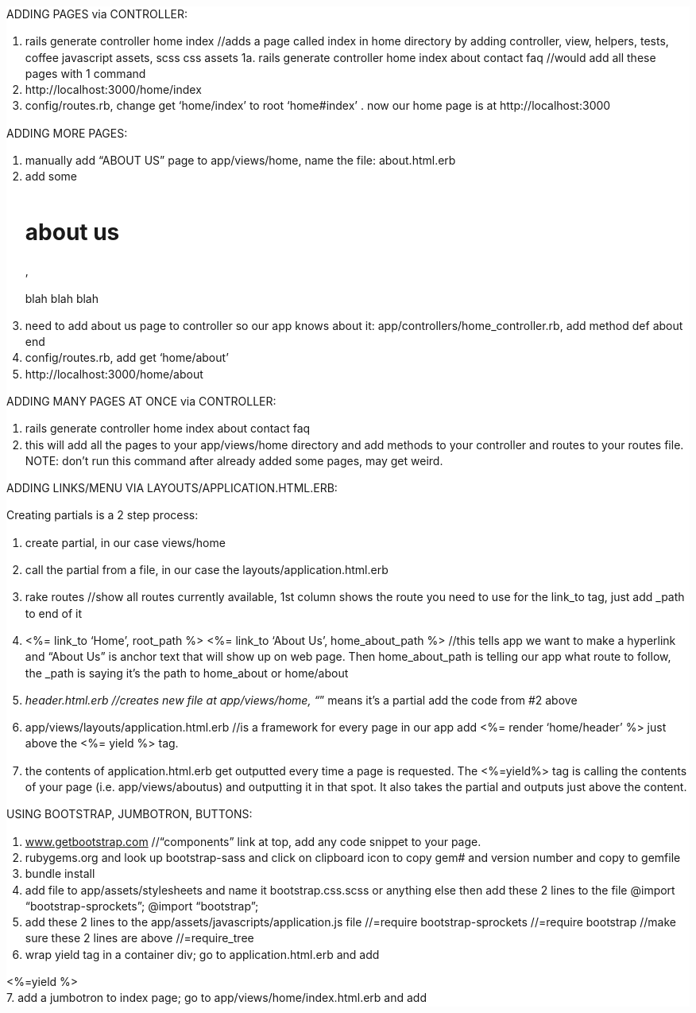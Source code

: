 ADDING PAGES via CONTROLLER:

1. rails generate controller home index	//adds a page called index in home directory by adding controller, view, helpers, tests, coffee javascript assets, scss css assets
1a. rails generate controller home index about contact faq	//would add all these pages with 1 command
2. http://localhost:3000/home/index
3. config/routes.rb, change get ‘home/index’ to root ‘home#index’ . now our home page is at http://localhost:3000

ADDING MORE PAGES:

1. manually add “ABOUT US” page to app/views/home, name the file: about.html.erb
2. add some <h1>about us</h1>, <p>blah blah blah</p>
3. need to add about us page to controller so our app knows about it: app/controllers/home_controller.rb, add method
def about
end
4. config/routes.rb, add get ‘home/about’
5. http://localhost:3000/home/about

ADDING MANY PAGES AT ONCE via CONTROLLER:

1. rails generate controller home index about contact faq
2. this will add all the pages to your app/views/home directory and add methods to your controller and routes to your routes file. 
NOTE: don’t run this command after already added some pages, may get weird. 

ADDING LINKS/MENU VIA LAYOUTS/APPLICATION.HTML.ERB:

Creating partials is a 2 step process:
1. create partial, in our case views/home
2. call the partial from a file, in our case the layouts/application.html.erb

1. rake routes		//show all routes currently available, 1st column shows the route you need to use for the link_to tag, just add _path to end of it
2. <%= link_to ‘Home’, root_path %>
   <%= link_to ‘About Us’, home_about_path %>
//this tells app we want to make a hyperlink and “About Us” is anchor text that will show up on web page.  Then home_about_path is telling our app what route to follow, the _path is saying it’s the path to home_about or home/about
3. _header.html.erb	//creates new file at app/views/home, “_” means it’s a partial
add the code from #2 above
4. app/views/layouts/application.html.erb //is a framework for every page in our app
add <%= render ‘home/header’ %> just above the <%= yield %> tag.
5. the contents of application.html.erb get outputted every time a page is requested. The <%=yield%> tag is calling the contents of your page (i.e. app/views/aboutus) and outputting it in that spot. It also takes the partial and outputs just above the content.

USING BOOTSTRAP, JUMBOTRON, BUTTONS:

1. www.getbootstrap.com	//“components” link at top, add any code snippet to your page.
2. rubygems.org and look up bootstrap-sass and click on clipboard icon to copy gem# and version number and copy to gemfile
3. bundle install
4. add file to app/assets/stylesheets and name it bootstrap.css.scss or anything else
then add these 2 lines to the file
@import “bootstrap-sprockets”;
@import “bootstrap”;
5. add these 2 lines to the app/assets/javascripts/application.js file
//=require bootstrap-sprockets
//=require bootstrap		//make sure these 2 lines are above //=require_tree
6. wrap yield tag in a container div; go to application.html.erb and add
<div class=“container”>
  <%=yield %>
</div>
7. add a jumbotron to index page; go to app/views/home/index.html.erb and add
<div class=“jumbotron”
